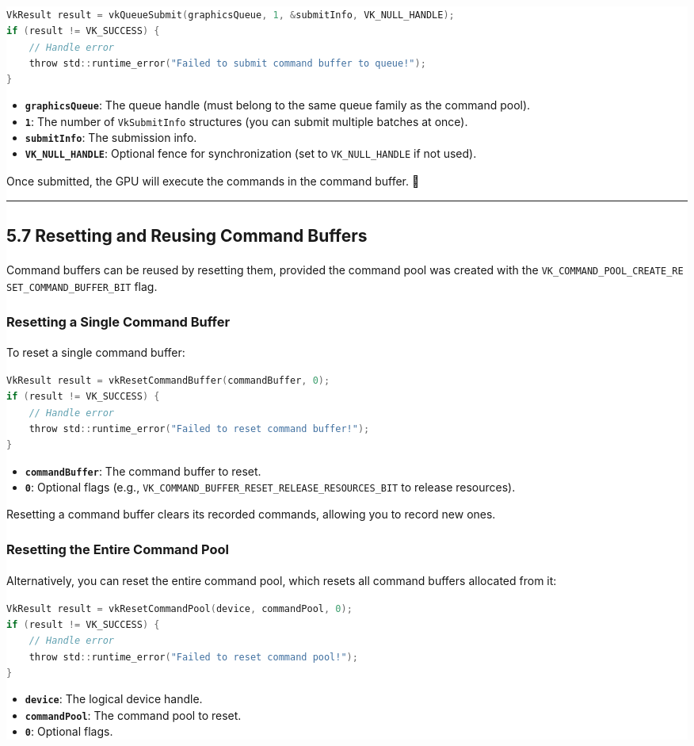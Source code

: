 ```c
VkResult result = vkQueueSubmit(graphicsQueue, 1, &submitInfo, VK_NULL_HANDLE);
if (result != VK_SUCCESS) {
    // Handle error
    throw std::runtime_error("Failed to submit command buffer to queue!");
}
```

- **`graphicsQueue`**: The queue handle (must belong to the same queue family as the command pool).
- **`1`**: The number of `VkSubmitInfo` structures (you can submit multiple batches at once).
- **`submitInfo`**: The submission info.
- **`VK_NULL_HANDLE`**: Optional fence for synchronization (set to `VK_NULL_HANDLE` if not used).

Once submitted, the GPU will execute the commands in the command buffer. 🚀

---

## 5.7 Resetting and Reusing Command Buffers

Command buffers can be reused by resetting them, provided the command pool was created with the `VK_COMMAND_POOL_CREATE_RESET_COMMAND_BUFFER_BIT` flag.

### Resetting a Single Command Buffer
To reset a single command buffer:

```c
VkResult result = vkResetCommandBuffer(commandBuffer, 0);
if (result != VK_SUCCESS) {
    // Handle error
    throw std::runtime_error("Failed to reset command buffer!");
}
```

- **`commandBuffer`**: The command buffer to reset.
- **`0`**: Optional flags (e.g., `VK_COMMAND_BUFFER_RESET_RELEASE_RESOURCES_BIT` to release resources).

Resetting a command buffer clears its recorded commands, allowing you to record new ones.

### Resetting the Entire Command Pool
Alternatively, you can reset the entire command pool, which resets all command buffers allocated from it:

```c
VkResult result = vkResetCommandPool(device, commandPool, 0);
if (result != VK_SUCCESS) {
    // Handle error
    throw std::runtime_error("Failed to reset command pool!");
}
```

- **`device`**: The logical device handle.
- **`commandPool`**: The command pool to reset.
- **`0`**: Optional flags.
